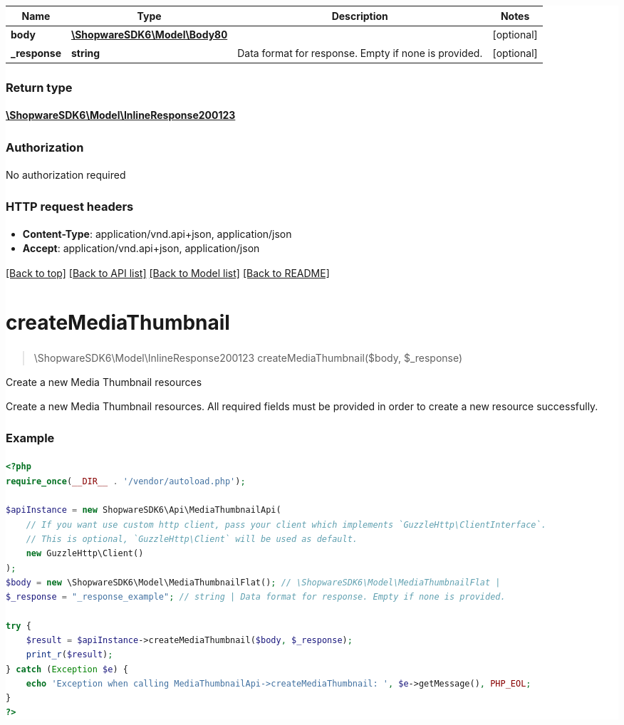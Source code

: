 Name | Type | Description  | Notes
------------- | ------------- | ------------- | -------------
 **body** | [**\ShopwareSDK6\Model\Body80**](../Model/Body80.md)|  | [optional]
 **_response** | **string**| Data format for response. Empty if none is provided. | [optional]

### Return type

[**\ShopwareSDK6\Model\InlineResponse200123**](../Model/InlineResponse200123.md)

### Authorization

No authorization required

### HTTP request headers

 - **Content-Type**: application/vnd.api+json, application/json
 - **Accept**: application/vnd.api+json, application/json

[[Back to top]](#) [[Back to API list]](../../README.md#documentation-for-api-endpoints) [[Back to Model list]](../../README.md#documentation-for-models) [[Back to README]](../../README.md)

# **createMediaThumbnail**
> \ShopwareSDK6\Model\InlineResponse200123 createMediaThumbnail($body, $_response)

Create a new Media Thumbnail resources

Create a new Media Thumbnail resources. All required fields must be provided in order to create a new resource successfully.

### Example
```php
<?php
require_once(__DIR__ . '/vendor/autoload.php');

$apiInstance = new ShopwareSDK6\Api\MediaThumbnailApi(
    // If you want use custom http client, pass your client which implements `GuzzleHttp\ClientInterface`.
    // This is optional, `GuzzleHttp\Client` will be used as default.
    new GuzzleHttp\Client()
);
$body = new \ShopwareSDK6\Model\MediaThumbnailFlat(); // \ShopwareSDK6\Model\MediaThumbnailFlat | 
$_response = "_response_example"; // string | Data format for response. Empty if none is provided.

try {
    $result = $apiInstance->createMediaThumbnail($body, $_response);
    print_r($result);
} catch (Exception $e) {
    echo 'Exception when calling MediaThumbnailApi->createMediaThumbnail: ', $e->getMessage(), PHP_EOL;
}
?>
```
